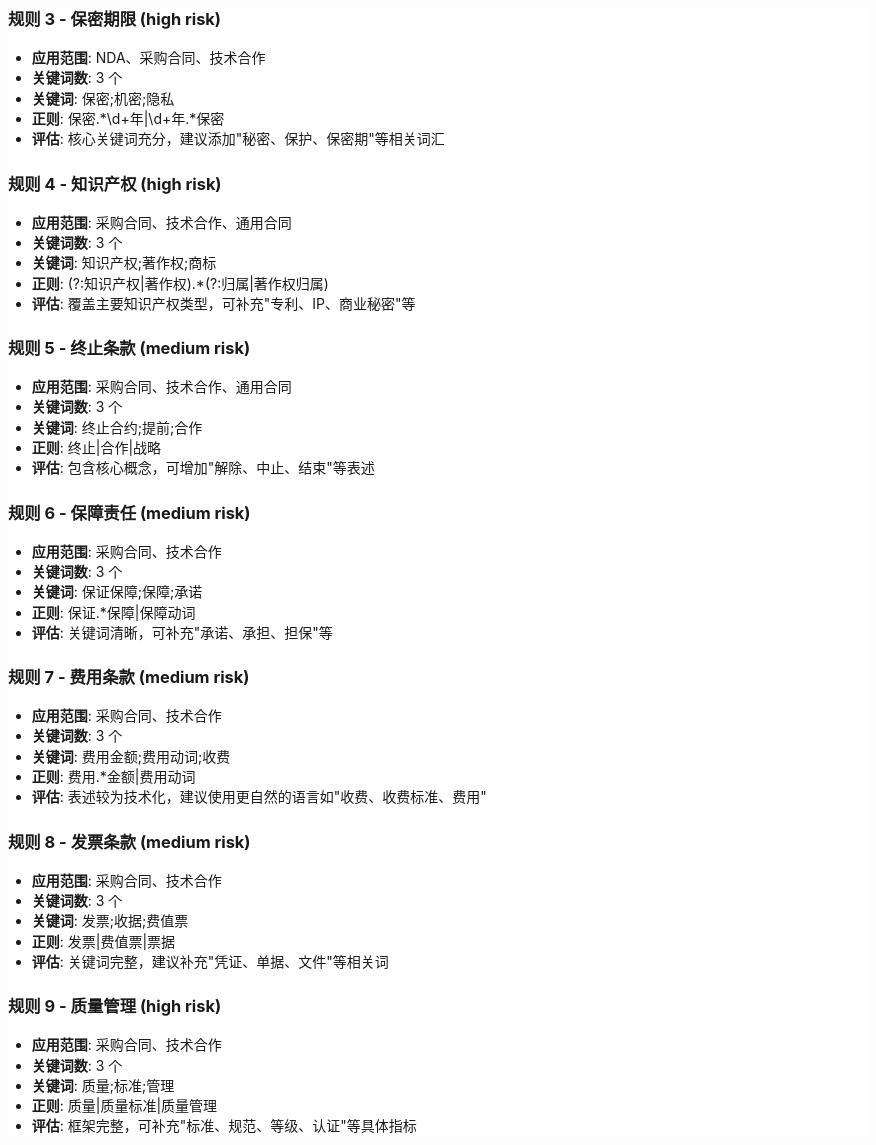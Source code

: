 ### 规则 3 - 保密期限 (high risk)
- **应用范围**: NDA、采购合同、技术合作
- **关键词数**: 3 个
- **关键词**: 保密;机密;隐私
- **正则**: 保密.*\d+年|\d+年.*保密
- **评估**: 核心关键词充分，建议添加"秘密、保护、保密期"等相关词汇

### 规则 4 - 知识产权 (high risk)
- **应用范围**: 采购合同、技术合作、通用合同
- **关键词数**: 3 个
- **关键词**: 知识产权;著作权;商标
- **正则**: (?:知识产权|著作权).*(?:归属|著作权归属)
- **评估**: 覆盖主要知识产权类型，可补充"专利、IP、商业秘密"等

### 规则 5 - 终止条款 (medium risk)
- **应用范围**: 采购合同、技术合作、通用合同
- **关键词数**: 3 个
- **关键词**: 终止合约;提前;合作
- **正则**: 终止|合作|战略
- **评估**: 包含核心概念，可增加"解除、中止、结束"等表述

### 规则 6 - 保障责任 (medium risk)
- **应用范围**: 采购合同、技术合作
- **关键词数**: 3 个
- **关键词**: 保证保障;保障;承诺
- **正则**: 保证.*保障|保障动词
- **评估**: 关键词清晰，可补充"承诺、承担、担保"等

### 规则 7 - 费用条款 (medium risk)
- **应用范围**: 采购合同、技术合作
- **关键词数**: 3 个
- **关键词**: 费用金额;费用动词;收费
- **正则**: 费用.*金额|费用动词
- **评估**: 表述较为技术化，建议使用更自然的语言如"收费、收费标准、费用"

### 规则 8 - 发票条款 (medium risk)
- **应用范围**: 采购合同、技术合作
- **关键词数**: 3 个
- **关键词**: 发票;收据;费值票
- **正则**: 发票|费值票|票据
- **评估**: 关键词完整，建议补充"凭证、单据、文件"等相关词

### 规则 9 - 质量管理 (high risk)
- **应用范围**: 采购合同、技术合作
- **关键词数**: 3 个
- **关键词**: 质量;标准;管理
- **正则**: 质量|质量标准|质量管理
- **评估**: 框架完整，可补充"标准、规范、等级、认证"等具体指标
